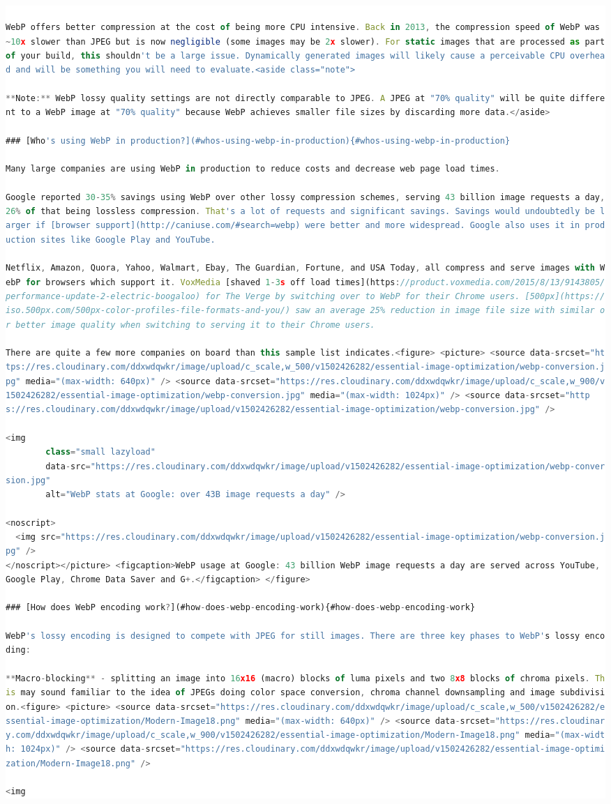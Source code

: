 ```js

WebP offers better compression at the cost of being more CPU intensive. Back in 2013, the compression speed of WebP was ~10x slower than JPEG but is now negligible (some images may be 2x slower). For static images that are processed as part of your build, this shouldn't be a large issue. Dynamically generated images will likely cause a perceivable CPU overhead and will be something you will need to evaluate.<aside class="note">

**Note:** WebP lossy quality settings are not directly comparable to JPEG. A JPEG at "70% quality" will be quite different to a WebP image at "70% quality" because WebP achieves smaller file sizes by discarding more data.</aside> 

### [Who's using WebP in production?](#whos-using-webp-in-production){#whos-using-webp-in-production}

Many large companies are using WebP in production to reduce costs and decrease web page load times.

Google reported 30-35% savings using WebP over other lossy compression schemes, serving 43 billion image requests a day, 26% of that being lossless compression. That's a lot of requests and significant savings. Savings would undoubtedly be larger if [browser support](http://caniuse.com/#search=webp) were better and more widespread. Google also uses it in production sites like Google Play and YouTube.

Netflix, Amazon, Quora, Yahoo, Walmart, Ebay, The Guardian, Fortune, and USA Today, all compress and serve images with WebP for browsers which support it. VoxMedia [shaved 1-3s off load times](https://product.voxmedia.com/2015/8/13/9143805/performance-update-2-electric-boogaloo) for The Verge by switching over to WebP for their Chrome users. [500px](https://iso.500px.com/500px-color-profiles-file-formats-and-you/) saw an average 25% reduction in image file size with similar or better image quality when switching to serving it to their Chrome users.

There are quite a few more companies on board than this sample list indicates.<figure> <picture> <source data-srcset="https://res.cloudinary.com/ddxwdqwkr/image/upload/c_scale,w_500/v1502426282/essential-image-optimization/webp-conversion.jpg" media="(max-width: 640px)" /> <source data-srcset="https://res.cloudinary.com/ddxwdqwkr/image/upload/c_scale,w_900/v1502426282/essential-image-optimization/webp-conversion.jpg" media="(max-width: 1024px)" /> <source data-srcset="https://res.cloudinary.com/ddxwdqwkr/image/upload/v1502426282/essential-image-optimization/webp-conversion.jpg" /> 

<img
        class="small lazyload"
        data-src="https://res.cloudinary.com/ddxwdqwkr/image/upload/v1502426282/essential-image-optimization/webp-conversion.jpg"
        alt="WebP stats at Google: over 43B image requests a day" /> 

<noscript>
  <img src="https://res.cloudinary.com/ddxwdqwkr/image/upload/v1502426282/essential-image-optimization/webp-conversion.jpg" />
</noscript></picture> <figcaption>WebP usage at Google: 43 billion WebP image requests a day are served across YouTube, Google Play, Chrome Data Saver and G+.</figcaption> </figure> 

### [How does WebP encoding work?](#how-does-webp-encoding-work){#how-does-webp-encoding-work}

WebP's lossy encoding is designed to compete with JPEG for still images. There are three key phases to WebP's lossy encoding:

**Macro-blocking** - splitting an image into 16x16 (macro) blocks of luma pixels and two 8x8 blocks of chroma pixels. This may sound familiar to the idea of JPEGs doing color space conversion, chroma channel downsampling and image subdivision.<figure> <picture> <source data-srcset="https://res.cloudinary.com/ddxwdqwkr/image/upload/c_scale,w_500/v1502426282/essential-image-optimization/Modern-Image18.png" media="(max-width: 640px)" /> <source data-srcset="https://res.cloudinary.com/ddxwdqwkr/image/upload/c_scale,w_900/v1502426282/essential-image-optimization/Modern-Image18.png" media="(max-width: 1024px)" /> <source data-srcset="https://res.cloudinary.com/ddxwdqwkr/image/upload/v1502426282/essential-image-optimization/Modern-Image18.png" /> 

<img
```